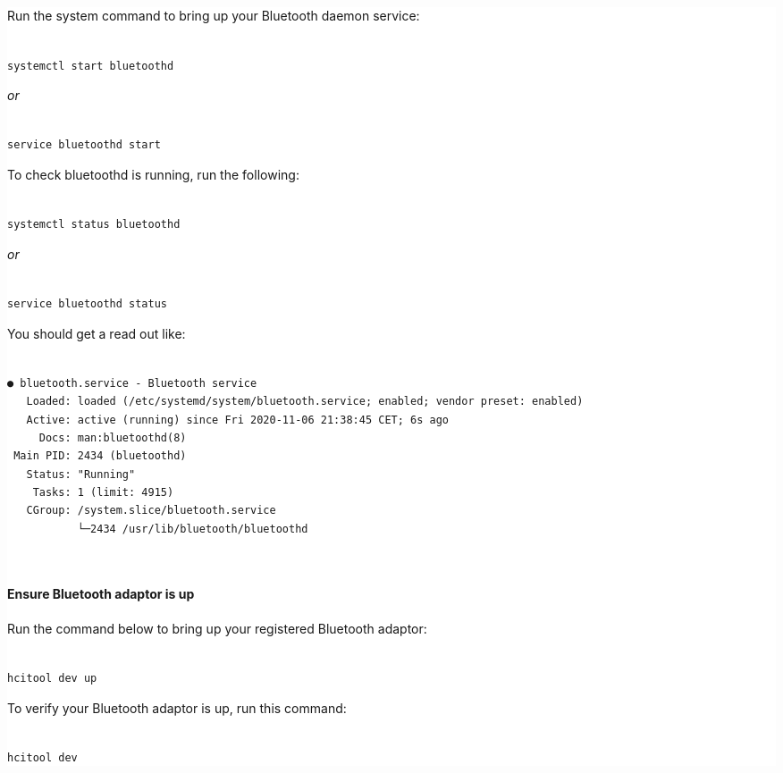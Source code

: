 Run the system command to bring up your Bluetooth daemon service:

```

systemctl start bluetoothd

```
*or*
```

service bluetoothd start

```

To check bluetoothd is running, run the following:

```

systemctl status bluetoothd

```
*or*
```

service bluetoothd status

```

You should get a read out like:

```

● bluetooth.service - Bluetooth service
   Loaded: loaded (/etc/systemd/system/bluetooth.service; enabled; vendor preset: enabled)
   Active: active (running) since Fri 2020-11-06 21:38:45 CET; 6s ago
     Docs: man:bluetoothd(8)
 Main PID: 2434 (bluetoothd)
   Status: "Running"
    Tasks: 1 (limit: 4915)
   CGroup: /system.slice/bluetooth.service
           └─2434 /usr/lib/bluetooth/bluetoothd

```
<br>

#### Ensure Bluetooth adaptor is up

Run the command below to bring up your registered Bluetooth adaptor:

```

hcitool dev up

```

To verify your Bluetooth adaptor is up, run this command:

```

hcitool dev

```
